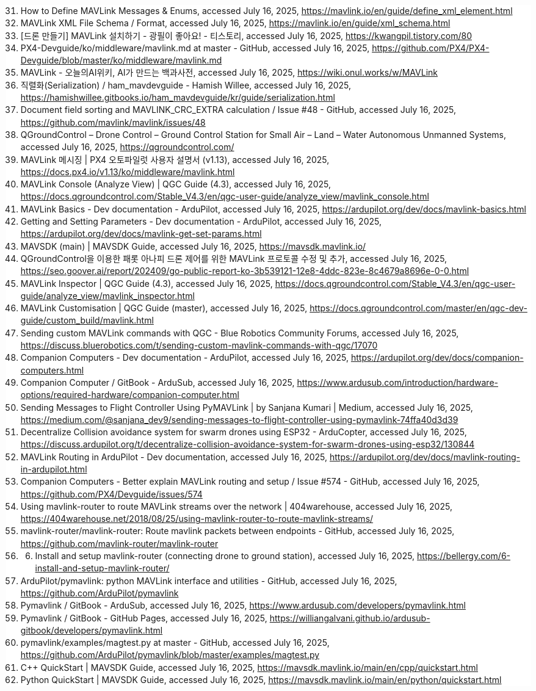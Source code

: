 31. How to Define MAVLink Messages & Enums, accessed July 16, 2025, https://mavlink.io/en/guide/define_xml_element.html
32. MAVLink XML File Schema / Format, accessed July 16, 2025, https://mavlink.io/en/guide/xml_schema.html
33. [드론 만들기] MAVLink 설치하기 - 광필이 좋아요! - 티스토리, accessed July 16, 2025, https://kwangpil.tistory.com/80
34. PX4-Devguide/ko/middleware/mavlink.md at master - GitHub, accessed July 16, 2025, https://github.com/PX4/PX4-Devguide/blob/master/ko/middleware/mavlink.md
35. MAVLink - 오늘의AI위키, AI가 만드는 백과사전, accessed July 16, 2025, https://wiki.onul.works/w/MAVLink
36. 직렬화(Serialization) / ham_mavdevguide - Hamish Willee, accessed July 16, 2025, https://hamishwillee.gitbooks.io/ham_mavdevguide/kr/guide/serialization.html
37. Document field sorting and MAVLINK_CRC_EXTRA calculation / Issue #48 - GitHub, accessed July 16, 2025, https://github.com/mavlink/mavlink/issues/48
38. QGroundControl – Drone Control – Ground Control Station for Small Air – Land – Water Autonomous Unmanned Systems, accessed July 16, 2025, https://qgroundcontrol.com/
39. MAVLink 메시징 | PX4 오토파일럿 사용자 설명서 (v1.13), accessed July 16, 2025, https://docs.px4.io/v1.13/ko/middleware/mavlink.html
40. MAVLink Console (Analyze View) | QGC Guide (4.3), accessed July 16, 2025, https://docs.qgroundcontrol.com/Stable_V4.3/en/qgc-user-guide/analyze_view/mavlink_console.html
41. MAVLink Basics - Dev documentation - ArduPilot, accessed July 16, 2025, https://ardupilot.org/dev/docs/mavlink-basics.html
42. Getting and Setting Parameters - Dev documentation - ArduPilot, accessed July 16, 2025, https://ardupilot.org/dev/docs/mavlink-get-set-params.html
43. MAVSDK (main) | MAVSDK Guide, accessed July 16, 2025, https://mavsdk.mavlink.io/
44. QGroundControl을 이용한 패롯 아나피 드론 제어를 위한 MAVLink 프로토콜 수정 및 추가, accessed July 16, 2025, https://seo.goover.ai/report/202409/go-public-report-ko-3b539121-12e8-4ddc-823e-8c4679a8696e-0-0.html
45. MAVLink Inspector | QGC Guide (4.3), accessed July 16, 2025, https://docs.qgroundcontrol.com/Stable_V4.3/en/qgc-user-guide/analyze_view/mavlink_inspector.html
46. MAVLink Customisation | QGC Guide (master), accessed July 16, 2025, https://docs.qgroundcontrol.com/master/en/qgc-dev-guide/custom_build/mavlink.html
47. Sending custom MAVLink commands with QGC - Blue Robotics Community Forums, accessed July 16, 2025, https://discuss.bluerobotics.com/t/sending-custom-mavlink-commands-with-qgc/17070
48. Companion Computers - Dev documentation - ArduPilot, accessed July 16, 2025, https://ardupilot.org/dev/docs/companion-computers.html
49. Companion Computer / GitBook - ArduSub, accessed July 16, 2025, https://www.ardusub.com/introduction/hardware-options/required-hardware/companion-computer.html
50. Sending Messages to Flight Controller Using PyMAVLink | by Sanjana Kumari | Medium, accessed July 16, 2025, https://medium.com/@sanjana_dev9/sending-messages-to-flight-controller-using-pymavlink-74ffa40d3d39
51. Decentralize Collision avoidance system for swarm drones using ESP32 - ArduCopter, accessed July 16, 2025, https://discuss.ardupilot.org/t/decentralize-collision-avoidance-system-for-swarm-drones-using-esp32/130844
52. MAVLink Routing in ArduPilot - Dev documentation, accessed July 16, 2025, https://ardupilot.org/dev/docs/mavlink-routing-in-ardupilot.html
53. Companion Computers - Better explain MAVLink routing and setup / Issue #574 - GitHub, accessed July 16, 2025, https://github.com/PX4/Devguide/issues/574
54. Using mavlink-router to route MAVLink streams over the network | 404warehouse, accessed July 16, 2025, https://404warehouse.net/2018/08/25/using-mavlink-router-to-route-mavlink-streams/
55. mavlink-router/mavlink-router: Route mavlink packets between endpoints - GitHub, accessed July 16, 2025, https://github.com/mavlink-router/mavlink-router
56. 6. Install and setup mavlink-router (connecting drone to ground station), accessed July 16, 2025, https://bellergy.com/6-install-and-setup-mavlink-router/
57. ArduPilot/pymavlink: python MAVLink interface and utilities - GitHub, accessed July 16, 2025, https://github.com/ArduPilot/pymavlink
58. Pymavlink / GitBook - ArduSub, accessed July 16, 2025, https://www.ardusub.com/developers/pymavlink.html
59. Pymavlink / GitBook - GitHub Pages, accessed July 16, 2025, https://williangalvani.github.io/ardusub-gitbook/developers/pymavlink.html
60. pymavlink/examples/magtest.py at master - GitHub, accessed July 16, 2025, https://github.com/ArduPilot/pymavlink/blob/master/examples/magtest.py
61. C++ QuickStart | MAVSDK Guide, accessed July 16, 2025, https://mavsdk.mavlink.io/main/en/cpp/quickstart.html
62. Python QuickStart | MAVSDK Guide, accessed July 16, 2025, https://mavsdk.mavlink.io/main/en/python/quickstart.html